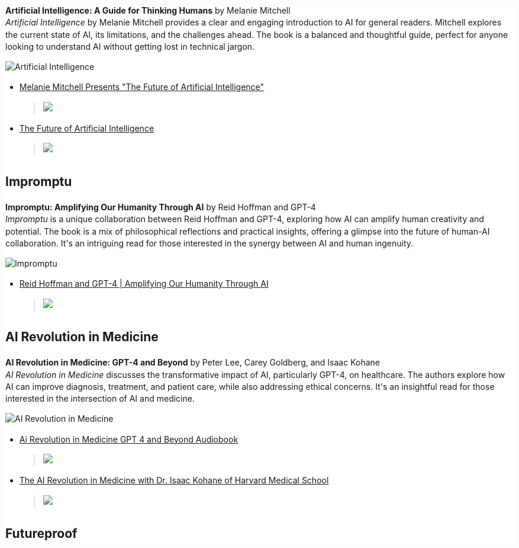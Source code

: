 **Artificial Intelligence: A Guide for Thinking Humans** by Melanie Mitchell  
    *Artificial Intelligence* by Melanie Mitchell provides a clear and engaging introduction to AI for general readers. Mitchell explores the current state of AI, its limitations, and the challenges ahead. The book is a balanced and thoughtful guide, perfect for anyone looking to understand AI without getting lost in technical jargon.

![Artificial Intelligence]

* [Melanie Mitchell Presents "The Future of Artificial Intelligence"](https://www.youtube.com/watch?v=V95W9g-SsBU)
	> [<img src="https://img.youtube.com/vi/V95W9g-SsBU/0.jpg" width="200">](https://www.youtube.com/watch?v=V95W9g-SsBU "UC Davis College of Engineering Dean's Distinguished Speaker Melanie Mitchell, Professor at the Santa Fe Institute, presents by UC Davis College of Engineering 1.9K views 1 hour, 07 minutes, 50 seconds")

* [The Future of Artificial Intelligence](https://www.youtube.com/watch?v=HAiXT1mGTXc)
	> [<img src="https://img.youtube.com/vi/HAiXT1mGTXc/0.jpg" width="200">](https://www.youtube.com/watch?v=HAiXT1mGTXc "AI is all around us—recognizing our faces in photos, transcribing our speech, constructing our news feeds, navigating our driving ... by Distinctive Voices 17K views 47 minutes, 41 seconds")

## Impromptu

**Impromptu: Amplifying Our Humanity Through AI** by Reid Hoffman and GPT-4  
    *Impromptu* is a unique collaboration between Reid Hoffman and GPT-4, exploring how AI can amplify human creativity and potential. The book is a mix of philosophical reflections and practical insights, offering a glimpse into the future of human-AI collaboration. It's an intriguing read for those interested in the synergy between AI and human ingenuity.

![Impromptu]

* [Reid Hoffman and GPT-4 | Amplifying Our Humanity Through AI](https://www.youtube.com/watch?v=CYQniyjirJs)
	> [<img src="https://img.youtube.com/vi/CYQniyjirJs/0.jpg" width="200">](https://www.youtube.com/watch?v=CYQniyjirJs "Audio version of the introduction to Greylock general partner Reid Hoffman's latest book, entitled “Impromptu: Amplifying Our .. by Greylock 8.6K views 41 minutes, 49 seconds")

## AI Revolution in Medicine

**AI Revolution in Medicine: GPT-4 and Beyond** by Peter Lee, Carey Goldberg, and Isaac Kohane  
    *AI Revolution in Medicine* discusses the transformative impact of AI, particularly GPT-4, on healthcare. The authors explore how AI can improve diagnosis, treatment, and patient care, while also addressing ethical concerns. It's an insightful read for those interested in the intersection of AI and medicine.

![AI Revolution in Medicine]

* [Ai Revolution in Medicine GPT 4 and Beyond Audiobook](https://www.youtube.com/watch?v=7ULBYiLQ_0E)
	> [<img src="https://img.youtube.com/vi/7ULBYiLQ_0E/0.jpg" width="200">](https://www.youtube.com/watch?v=7ULBYiLQ_0E "AI Revolution in Medicine by Health Innovation Network 547 views 7 hours, 24 minutes, 45 seconds")

* [The AI Revolution in Medicine with Dr. Isaac Kohane of Harvard Medical School](https://www.youtube.com/watch?v=pS5Vye671Xg)
	> [<img src="https://img.youtube.com/vi/pS5Vye671Xg/0.jpg" width="200">](https://www.youtube.com/watch?v=pS5Vye671Xg "Nathan sits down with Professor Zak Kohane, the Chair of the Department o by Cognitive Revolution How AI Changes Everything 2.5K views 58 minutes, 24 seconds")

## Futureproof


[Human Compatible]: https://upload.wikimedia.org/wikipedia/en/d/db/Human_Compatible_%28Stuart_J._Russell%2C_2019%29_book_cover.jpg?20200212000359 "Human Compatible by Stuart Russell is a thought-provoking read on the future of artificial intelligence. It delves into the risks that AI poses to our civilization, and proposes solutions for ensuring a safe and desirable outcome" 
[Scary Smart]: https://m.media-amazon.com/images/I/71AaM8HAVdL._SY425_.jpg "Scary Smart will teach you how to navigate the scary and inevitable intrusion of Artificial Intelligence, with an accessible blueprint for creating a harmonious future alongside AI. From Mo Gawdat, the former Chief Business Officer at Google [X] and bestselling author of Solve for Happy"
[LLM Prompt]: https://m.media-amazon.com/images/I/71rUVP+hP6L._SY342_.jpg "A practical approach to Prompt Engineering for developers. Dive into the world of Prompt Engineering agility, optimizing your prompts for dynamic LLM interactions. Learn with hands-on examples from the real world and elevate your developer experience with LLMs. Discover how the right prompts can revolutionize your interactions with LLMs"
[Adversarial Machine Learning]: https://m.media-amazon.com/images/I/61JgoQK4coL._SY342_.jpg "A critical challenge in deep learning is the vulnerability of deep learning networks to security attacks from intelligent cyber adversaries. Even innocuous perturbations to the training data can be used to manipulate the behaviour of deep networks in unintended ways. In this book, we review the latest developments in adversarial attack technologies in computer vision"
[Power and Prediction]: https://m.media-amazon.com/images/I/61M90+8nF+L._SY342_.jpg "Disruption resulting from the proliferation of AI is coming. The authors of the bestselling Prediction Machines can help you prepare."
[Doing AI]: https://m.media-amazon.com/images/I/61eW54uvYzL._SY342_.jpg "When businesses try to “do AI,” they place an abstract solution before problems and customers without fully considering whether it is wise, whether the hype is true, or how AI will impact their organization in the long term. Often absent is sound reasoning for why they should go down this path in the first place."
[The coming wave]: https://m.media-amazon.com/images/I/81zQiMu4A5L._SY342_.jpg "The coming wave"
[2030]: https://m.media-amazon.com/images/I/41U+NVmNvLL._SY445_SX342_.jpg "2030 (2020) by Mauro F. Guillén is an eye-opening exploration of how the world is set to change in the next decade and why it matters to us. Here's why this book is definitely worth reading: Offers a fascinating and well researched analysis of major trends and factors driving global transformation in the near future."
[The AI Revolution]: https://m.media-amazon.com/images/I/817jRSF7zlL._SY342_.jpg "AI is having a profound impact on nearly every sector of the workforce. Huge professional and financial opportunities await in the key domains of computer networking, cybersecurity, IoT, and cloud computing. The AI Revolution in Networking, Cybersecurity, and Emerging Technologies will give you the edge you need to harness AI for your benefit."
[The man from the Future]: https://m.media-amazon.com/images/I/41q9ivmuHTL._SY445_SX342_.jpg "More than just a biography, The Man from the Future elucidates the breath-taking scientific progress in the mid-20th century, skillfully woven together in the story of one man, John von Neumann. A gripping tale of the most significant mathematical, scientific and geopolitical events of the early 20th century"
[Artificial Intelligence]: https://m.media-amazon.com/images/I/71550omTRxL._SY342_.jpg "Melanie Mitchell separates science fact from science fiction in this sweeping examination of the current state of AI and how it is remaking our world"
[Impromptu]: https://m.media-amazon.com/images/I/41LQHM-P-hL._SY445_SX342_.jpg "Impromptu: Amplifying Our Humanity Through AI, written by Reid Hoffman with GPT-4, offers readers a travelog of the future — exploring how AI, and especially Large Language Models like GPT-4, can elevate humanity across key areas like education, business, and creativity."
[AI Revolution in Medicine]: https://m.media-amazon.com/images/I/41XFQx-GTGL._SY445_SX342_.jpg "The evolution of AI has profoundly transformed how we interact with technology and how we perform our professional activities. AI is increasingly capable of performing complex cognitive tasks, replacing repetitive tasks, and even making decisions based on large volumes of data"
[Futureproof]: https://m.media-amazon.com/images/I/31EFRn74RtL._SY445_SX342_.jpg "He shares the secrets of people and organizations that have thrived during periods of technological change, and explains how we can protect our own futures, with lessons like: Be surprising, social, and scarce. Resist machine drift. Leave handprints"
[Human + Machine]: https://m.media-amazon.com/images/I/41D-vf9dOBL._SY445_SX342_.jpg "Human + Machine shows how jobs and tasks can be rethought and redesigned such that people and machines achieve more effective, efficient outcomes together. The book's practical and valuable examples bring the future to life."
[Predicting the Unknown]: https://m.media-amazon.com/images/I/413uJ1P+aML._SY445_SX342_.jpg "As a society, we’re in a constant struggle to control uncertainty and predict the unknown. Quite often, we think of scientific fields and theories as being separate from each other. But a more careful investigation can uncover the common thread that ties many of those together. From ChatGPT, to Amazon’s Alexa, to Apple’s Siri, data science, and computer science have become part of our lives"
[Advanced Analytics and AI]: https://m.media-amazon.com/images/I/8175GRpbT7L._SY342_.jpg "Once thought of as science fiction, major corporations are already beginning to use cognitive systems to assist in providing wealth advice and also in medication treatment. The use of Cognitive Analytics/Artificial Intelligence (AI) Systems is set to accelerate, with the expectation that it’ll be considered ‘mainstream’ in the next 5 – 10 years"
[ChatGPT for Beginners]: https://m.media-amazon.com/images/I/61TjyPzWEqL._SY342_.jpg "If you’re a complete newbie who’s wondering exactly what ChatGPT is, what is does, and how it can be a valuable resource for non-coders, this is the book for you. With a comprehensive exploration of ChatGPT’s features, foundations, and applications, this guide will serve as a valuable resource for beginners venturing into the world of conversational AI"
[Your Face Belongs To Us]: https://m.media-amazon.com/images/I/41pi-D-0jrL._SY445_SX342_.jpg "Your Face Belongs to Us is a gripping true story. It illuminates our tortured relationship with technology, the way it entertains us even as it exploits us, and it presents a powerful warning that in the absence of regulation, this technology will spell the end of our anonymity"
[The Creativity Code]: https://m.media-amazon.com/images/I/71SrUxU806L._SY342_.jpg "The Creativity Code by Marcus du Sautoy is an exploration of the role of artificial intelligence in the creative process. It highlights the ways in which machines are changing the nature of art and the potential implications for human creativity."
[Before Machine Learning]: https://m.media-amazon.com/images/I/81O8ai1VQfL._SY342_.jpg "Has the abstract nature of linear algebra ever left you overwhelmed? Do you yearn to unlock the essence of machine learning but are bogged down by the intricacy of the mathematics? Dive into a realm where linear algebra unfolds not just as numerical operations, but as a powerful story."
[Blood in the Machine]: https://m.media-amazon.com/images/I/61s97GIgZfL._SY342_.jpg "Blood in the Machine compares the labor struggles of the Industrial Revolution to today's abusive gig economy.... Derived from an immense trove of archival materials and secondary historical sources, Merchant brings a journalist's touch to the Luddites' travails, drawing connections between the conflicts."
[Rebooting AI]: https://m.media-amazon.com/images/I/41JVYTzFi+L._SY445_SX342_.jpg "The book Rebooting AI explains why a different approach other than deep learning is needed to unlock the potential of AI. Authors Gary Marcus and Ernest Davis propose that AI programs will have to have a large body of knowledge about the world in general, represented symbolically."
[The Theory and Practice of Enterprise AI]: https://m.media-amazon.com/images/I/61cAuRDRIqL._SY342_.jpg "Advancements in deep learning, reinforcement learning, and generative AI have dramatically extended the toolkit of machine learning methods available to enterprise practitioners. This book provides a comprehensive guide to how marketing, supply chain, and production operations can be improved using these new methods, as well as their use in conjunction with traditional."
[The Second Machine Age]: https://upload.wikimedia.org/wikipedia/en/c/cb/The_Second_Machine_Age.jpg "The Second Machine Age begins with a look at the “big stories” that govern our perception of technological history, and which simultaneously bias us when we try to look into the future. The authors contend that the evolution of global society began with the advent of the steam machine in the mid-eighteenth century"
[Superintelligence]: https://upload.wikimedia.org/wikipedia/en/4/45/Superintelligence.jpg "Oxford philosopher Nick Bostrom's Superintelligence was written in 2014 to raise awareness about the possibility of AI suddenly exceeding human capabilities, spark discussion about the risks inherent in this scenario, and foster collaboration in managing those risks."
[The Beginning of Infinity]: https://m.media-amazon.com/images/I/41xYdjJIBoL._SY445_SX342_.jpg "'The Beginning of Infinity' by David Deutsch explores the concept of infinite knowledge and its impact on science and human progress. It views science as a method of explaining and shaping the world, and argues that knowledge is what distinguishes us as a species."
[The ChatGPT Millionaire]: https://m.media-amazon.com/images/I/41AYr7NxXoL._SY445_SX342_.jpg "The ChatGPT Millionaire introduces a revolutionary approach to making money online, utilizing the power of chatbots. The author's expertise shines through as they explain the potential of this technology and how to leverage it effectively."
[Our Final Invention]: https://m.media-amazon.com/images/I/71wBMUCCTvL._SY342_.jpg "Our Final Invention: Artificial Intelligence and the End of the Human Era is a 2013 non-fiction book by the American author James Barrat. The book discusses the potential benefits and possible risks of human-level or super-human artificial intelligence. Those supposed risks include extermination of the human race."
[AI Powered]: https://m.media-amazon.com/images/I/5158mXOlOUL._SY445_SX342_.jpg "The AI-Powered Product Manager: Combining Strategy and Technology is a comprehensive guide designed to equip product managers with the knowledge and tools needed to excel in the rapidly evolving world of AI and Machine Learning"